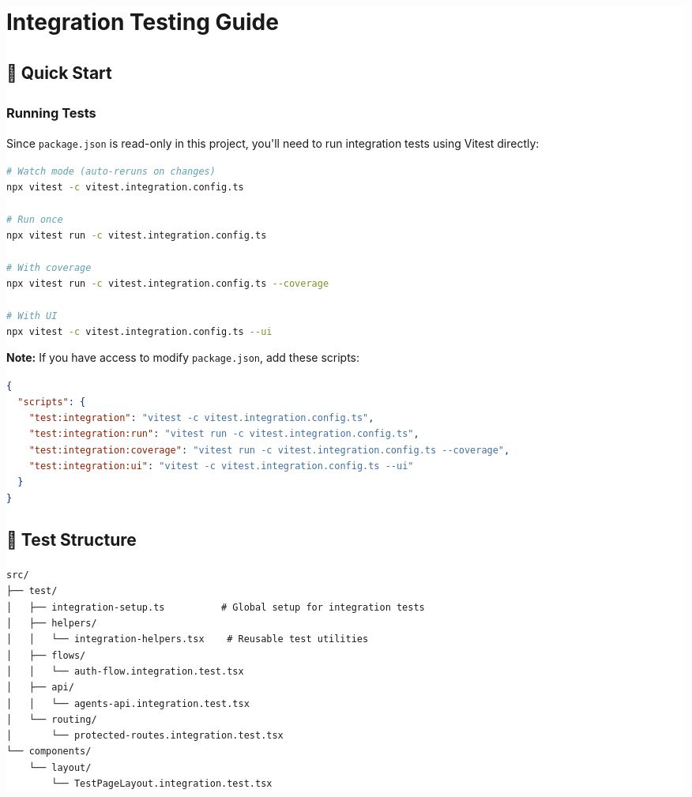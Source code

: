 # Integration Testing Guide

## 🚀 Quick Start

### Running Tests

Since `package.json` is read-only in this project, you'll need to run integration tests using Vitest directly:

```bash
# Watch mode (auto-reruns on changes)
npx vitest -c vitest.integration.config.ts

# Run once
npx vitest run -c vitest.integration.config.ts

# With coverage
npx vitest run -c vitest.integration.config.ts --coverage

# With UI
npx vitest -c vitest.integration.config.ts --ui
```

**Note:** If you have access to modify `package.json`, add these scripts:

```json
{
  "scripts": {
    "test:integration": "vitest -c vitest.integration.config.ts",
    "test:integration:run": "vitest run -c vitest.integration.config.ts",
    "test:integration:coverage": "vitest run -c vitest.integration.config.ts --coverage",
    "test:integration:ui": "vitest -c vitest.integration.config.ts --ui"
  }
}
```

## 📁 Test Structure

```
src/
├── test/
│   ├── integration-setup.ts          # Global setup for integration tests
│   ├── helpers/
│   │   └── integration-helpers.tsx    # Reusable test utilities
│   ├── flows/
│   │   └── auth-flow.integration.test.tsx
│   ├── api/
│   │   └── agents-api.integration.test.tsx
│   └── routing/
│       └── protected-routes.integration.test.tsx
└── components/
    └── layout/
        └── TestPageLayout.integration.test.tsx
```
